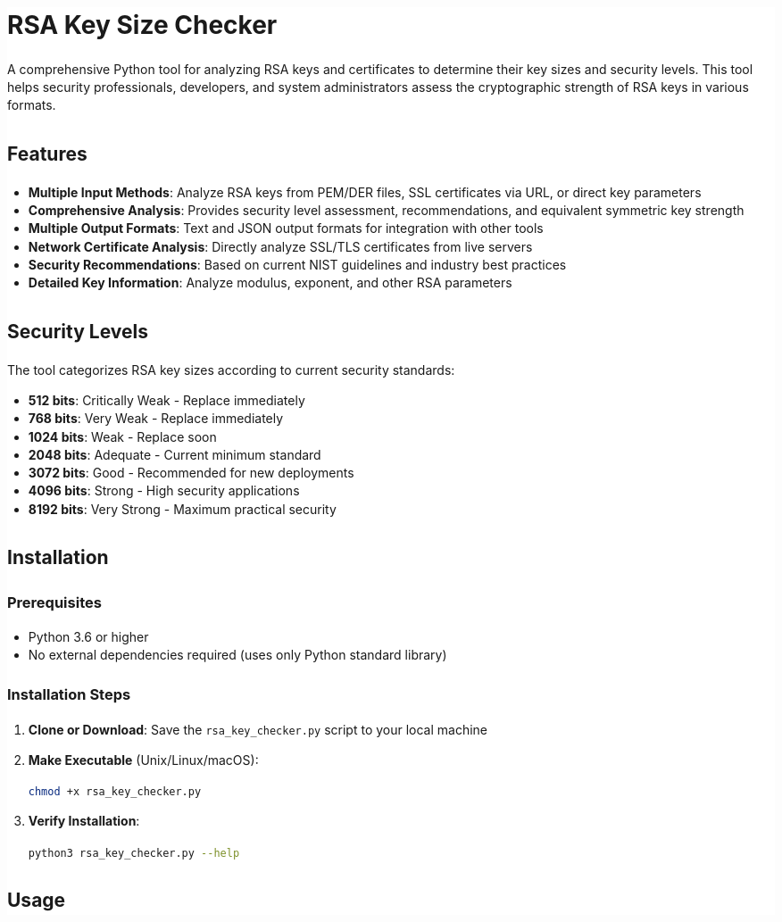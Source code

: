 # RSA Key Size Checker

A comprehensive Python tool for analyzing RSA keys and certificates to determine their key sizes and security levels. This tool helps security professionals, developers, and system administrators assess the cryptographic strength of RSA keys in various formats.

## Features

- **Multiple Input Methods**: Analyze RSA keys from PEM/DER files, SSL certificates via URL, or direct key parameters
- **Comprehensive Analysis**: Provides security level assessment, recommendations, and equivalent symmetric key strength
- **Multiple Output Formats**: Text and JSON output formats for integration with other tools
- **Network Certificate Analysis**: Directly analyze SSL/TLS certificates from live servers
- **Security Recommendations**: Based on current NIST guidelines and industry best practices
- **Detailed Key Information**: Analyze modulus, exponent, and other RSA parameters

## Security Levels

The tool categorizes RSA key sizes according to current security standards:

- **512 bits**: Critically Weak - Replace immediately
- **768 bits**: Very Weak - Replace immediately  
- **1024 bits**: Weak - Replace soon
- **2048 bits**: Adequate - Current minimum standard
- **3072 bits**: Good - Recommended for new deployments
- **4096 bits**: Strong - High security applications
- **8192 bits**: Very Strong - Maximum practical security

## Installation

### Prerequisites

- Python 3.6 or higher
- No external dependencies required (uses only Python standard library)

### Installation Steps

1. **Clone or Download**: Save the `rsa_key_checker.py` script to your local machine

2. **Make Executable** (Unix/Linux/macOS):
   ```bash
   chmod +x rsa_key_checker.py
   ```

3. **Verify Installation**:
   ```bash
   python3 rsa_key_checker.py --help
   ```

## Usage
